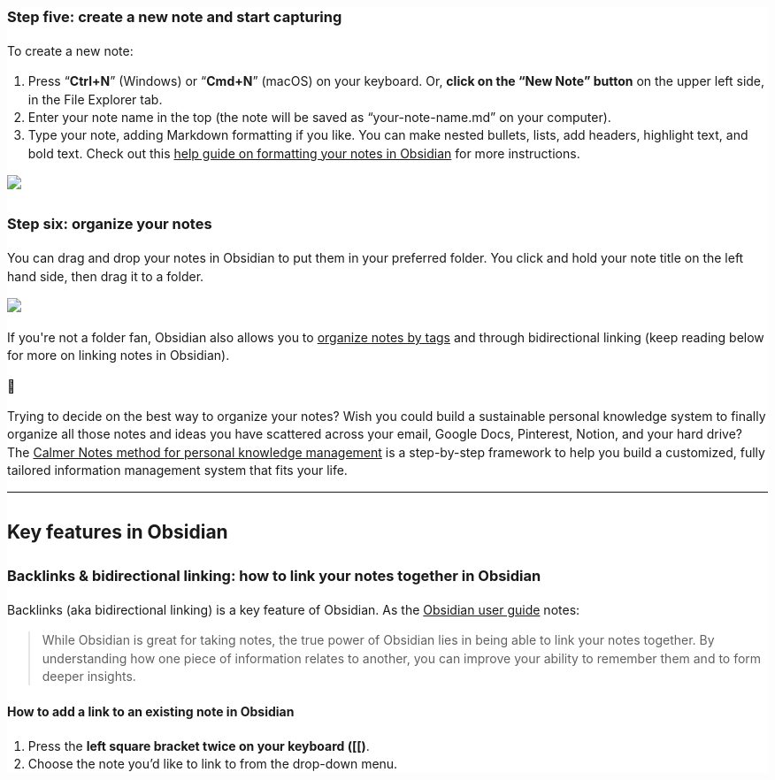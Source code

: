 ### Step five: create a new note and start capturing

To create a new note:

1.  Press “**Ctrl+N**” (Windows) or “**Cmd+N**” (macOS) on your keyboard. Or, **click on the “New Note” button** on the upper left side, in the File Explorer tab.
2.  Enter your note name in the top (the note will be saved as “your-note-name.md” on your computer).
3.  Type your note, adding Markdown formatting if you like. You can make nested bullets, lists, add headers, highlight text, and bold text. Check out this [help guide on formatting your notes in Obsidian](https://help.obsidian.md/How+to/Format+your+notes) for more instructions.

![](https://cdn.getmidnight.com/de7a8f7c083abf41a583073d8704ea72/2022/09/image-17.png)

### Step six: organize your notes

You can drag and drop your notes in Obsidian to put them in your preferred folder. You click and hold your note title on the left hand side, then drag it to a folder.

![](https://cdn.getmidnight.com/de7a8f7c083abf41a583073d8704ea72/2022/09/image-14.png)

If you're not a folder fan, Obsidian also allows you to [organize notes by tags](https://help.obsidian.md/Plugins/Tag+pane) and through bidirectional linking (keep reading below for more on linking notes in Obsidian).

📓

Trying to decide on the best way to organize your notes? Wish you could build a sustainable personal knowledge system to finally organize all those notes and ideas you have scattered across your email, Google Docs, Pinterest, Notion, and your hard drive? The [Calmer Notes method for personal knowledge management](https://elizabethbutlermd.com/simplify-your-digital-note-taking-workflow-how-to-build-a-minimalist-personal-knowledge-management-system-with-the-calmer-notes-method/) is a step-by-step framework to help you build a customized, fully tailored information management system that fits your life.

___

## Key features in Obsidian

### Backlinks & bidirectional linking: how to link your notes together in Obsidian

Backlinks (aka bidirectional linking) is a key feature of Obsidian. As the [Obsidian user guide](https://help.obsidian.md/Getting+started/Link+notes) notes:

> While Obsidian is great for taking notes, the true power of Obsidian lies in being able to link your notes together. By understanding how one piece of information relates to another, you can improve your ability to remember them and to form deeper insights.

#### How to add a link to an existing note in Obsidian

1.  Press the **left square bracket twice on your keyboard (\[\[)**.
2.  Choose the note you’d like to link to from the drop-down menu.
